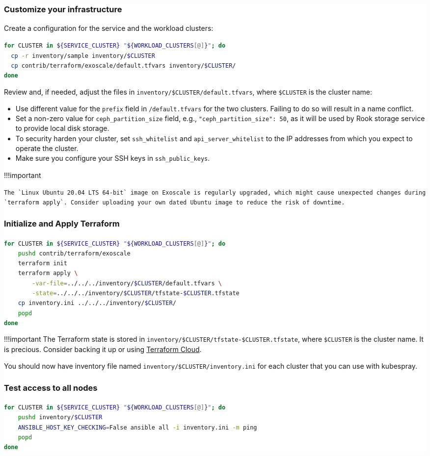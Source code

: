 ### Customize your infrastructure

Create a configuration for the service and the workload clusters:

```bash
for CLUSTER in ${SERVICE_CLUSTER} "${WORKLOAD_CLUSTERS[@]}"; do
  cp -r inventory/sample inventory/$CLUSTER
  cp contrib/terraform/exoscale/default.tfvars inventory/$CLUSTER/
done
```

Review and, if needed, adjust the files in `inventory/$CLUSTER/default.tfvars`, where `$CLUSTER` is the cluster name:

* Use different value for the `prefix` field in `/default.tfvars` for the two clusters.
    Failing to do so will result in a name conflict.
* Set a non-zero value for `ceph_partition_size` field, e.g., `"ceph_partition_size": 50`, as it will be used by Rook storage service to provide local disk storage.
* To security harden your cluster, set `ssh_whitelist` and `api_server_whitelist` to the IP addresses from which you expect to operate the cluster.
* Make sure you configure your SSH keys in `ssh_public_keys`.

!!!important

    The `Linux Ubuntu 20.04 LTS 64-bit` image on Exoscale is regularly upgraded, which might cause unexpected changes during `terraform apply`. Consider uploading your own dated Ubuntu image to reduce the risk of downtime.

### Initialize and Apply Terraform

```bash
for CLUSTER in ${SERVICE_CLUSTER} "${WORKLOAD_CLUSTERS[@]}"; do
    pushd contrib/terraform/exoscale
    terraform init
    terraform apply \
        -var-file=../../../inventory/$CLUSTER/default.tfvars \
        -state=../../../inventory/$CLUSTER/tfstate-$CLUSTER.tfstate
    cp inventory.ini ../../../inventory/$CLUSTER/
    popd
done
```

!!!important
    The Terraform state is stored in `inventory/$CLUSTER/tfstate-$CLUSTER.tfstate`, where `$CLUSTER` is the cluster name.
    It is precious. Consider backing it up or using [Terraform Cloud](https://www.terraform.io/docs/cloud/index.html).

You should now have inventory file named `inventory/$CLUSTER/inventory.ini` for each cluster that you can use with kubespray.

### Test access to all nodes

```bash
for CLUSTER in ${SERVICE_CLUSTER} "${WORKLOAD_CLUSTERS[@]}"; do
    pushd inventory/$CLUSTER
    ANSIBLE_HOST_KEY_CHECKING=False ansible all -i inventory.ini -m ping
    popd
done
```
